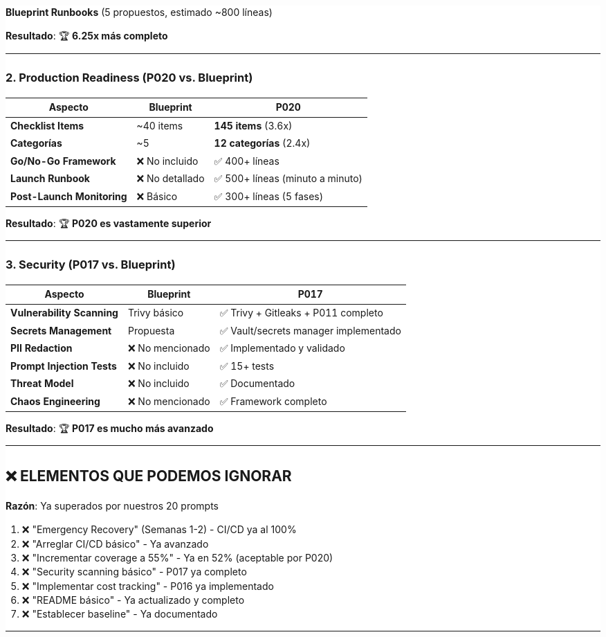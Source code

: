 **Blueprint Runbooks** (5 propuestos, estimado ~800 líneas)

**Resultado**: 🏆 **6.25x más completo**

---

### 2. Production Readiness (P020 vs. Blueprint)

| Aspecto | Blueprint | P020 |
|---------|-----------|------|
| **Checklist Items** | ~40 items | **145 items** (3.6x) |
| **Categorías** | ~5 | **12 categorías** (2.4x) |
| **Go/No-Go Framework** | ❌ No incluido | ✅ 400+ líneas |
| **Launch Runbook** | ❌ No detallado | ✅ 500+ líneas (minuto a minuto) |
| **Post-Launch Monitoring** | ❌ Básico | ✅ 300+ líneas (5 fases) |

**Resultado**: 🏆 **P020 es vastamente superior**

---

### 3. Security (P017 vs. Blueprint)

| Aspecto | Blueprint | P017 |
|---------|-----------|------|
| **Vulnerability Scanning** | Trivy básico | ✅ Trivy + Gitleaks + P011 completo |
| **Secrets Management** | Propuesta | ✅ Vault/secrets manager implementado |
| **PII Redaction** | ❌ No mencionado | ✅ Implementado y validado |
| **Prompt Injection Tests** | ❌ No incluido | ✅ 15+ tests |
| **Threat Model** | ❌ No incluido | ✅ Documentado |
| **Chaos Engineering** | ❌ No mencionado | ✅ Framework completo |

**Resultado**: 🏆 **P017 es mucho más avanzado**

---

## ❌ ELEMENTOS QUE PODEMOS IGNORAR

**Razón**: Ya superados por nuestros 20 prompts

1. ❌ "Emergency Recovery" (Semanas 1-2) - CI/CD ya al 100%
2. ❌ "Arreglar CI/CD básico" - Ya avanzado
3. ❌ "Incrementar coverage a 55%" - Ya en 52% (aceptable por P020)
4. ❌ "Security scanning básico" - P017 ya completo
5. ❌ "Implementar cost tracking" - P016 ya implementado
6. ❌ "README básico" - Ya actualizado y completo
7. ❌ "Establecer baseline" - Ya documentado

---